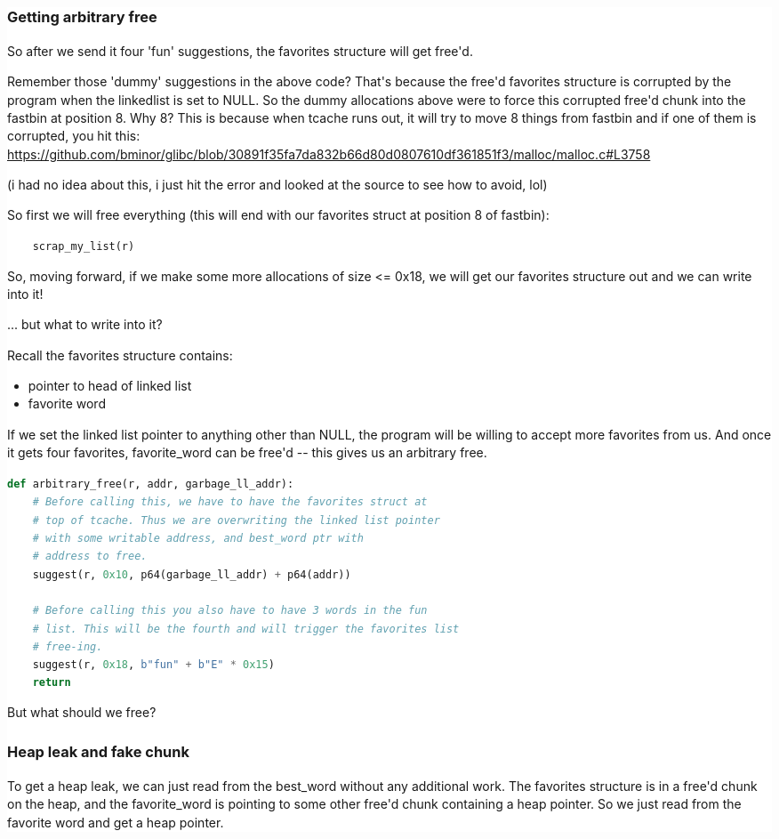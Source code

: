 ### Getting arbitrary free

So after we send it four 'fun' suggestions, the favorites structure will get free'd. 

Remember those 'dummy' suggestions in the above code? That's because the free'd favorites structure is corrupted by the program
when the linkedlist is set to NULL. So the dummy allocations above were to force this corrupted free'd chunk into the fastbin at position 8. Why 8? This is because when tcache runs out, it will try to move 8 things from fastbin and if one of them is corrupted, you hit this: https://github.com/bminor/glibc/blob/30891f35fa7da832b66d80d0807610df361851f3/malloc/malloc.c#L3758

(i had no idea about this, i just hit the error and looked at the source to see how to avoid, lol)

So first we will free everything (this will end with our favorites struct at position 8 of fastbin):

```python
    scrap_my_list(r)
```

So, moving forward, if we make some more allocations of size <= 0x18, we will get our favorites structure out and we can write into it!

... but what to write into it?

Recall the favorites structure contains:

- pointer to head of linked list
- favorite word

If we set the linked list pointer to anything other than NULL, the program will be willing to accept more favorites from us. And once it gets four favorites, favorite_word can be free'd -- this gives us an arbitrary free.

```python
def arbitrary_free(r, addr, garbage_ll_addr):
    # Before calling this, we have to have the favorites struct at
    # top of tcache. Thus we are overwriting the linked list pointer
    # with some writable address, and best_word ptr with 
    # address to free.
    suggest(r, 0x10, p64(garbage_ll_addr) + p64(addr))

    # Before calling this you also have to have 3 words in the fun
    # list. This will be the fourth and will trigger the favorites list
    # free-ing.
    suggest(r, 0x18, b"fun" + b"E" * 0x15)
    return
```

But what should we free?

### Heap leak and fake chunk

To get a heap leak, we can just read from the best_word without any additional work. The favorites structure is in a free'd chunk on the heap, and the favorite_word is pointing to some other free'd
chunk containing a heap pointer. So we just read from the favorite word and get a heap pointer.

